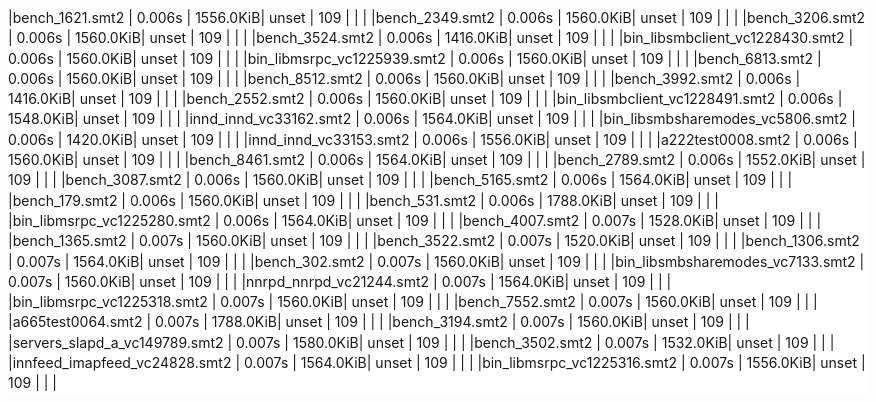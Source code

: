 |bench_1621.smt2                                              |    0.006s | 1556.0KiB| unset | 109 |  |  |
|bench_2349.smt2                                              |    0.006s | 1560.0KiB| unset | 109 |  |  |
|bench_3206.smt2                                              |    0.006s | 1560.0KiB| unset | 109 |  |  |
|bench_3524.smt2                                              |    0.006s | 1416.0KiB| unset | 109 |  |  |
|bin_libsmbclient_vc1228430.smt2                              |    0.006s | 1560.0KiB| unset | 109 |  |  |
|bin_libmsrpc_vc1225939.smt2                                  |    0.006s | 1560.0KiB| unset | 109 |  |  |
|bench_6813.smt2                                              |    0.006s | 1560.0KiB| unset | 109 |  |  |
|bench_8512.smt2                                              |    0.006s | 1560.0KiB| unset | 109 |  |  |
|bench_3992.smt2                                              |    0.006s | 1416.0KiB| unset | 109 |  |  |
|bench_2552.smt2                                              |    0.006s | 1560.0KiB| unset | 109 |  |  |
|bin_libsmbclient_vc1228491.smt2                              |    0.006s | 1548.0KiB| unset | 109 |  |  |
|innd_innd_vc33162.smt2                                       |    0.006s | 1564.0KiB| unset | 109 |  |  |
|bin_libsmbsharemodes_vc5806.smt2                             |    0.006s | 1420.0KiB| unset | 109 |  |  |
|innd_innd_vc33153.smt2                                       |    0.006s | 1556.0KiB| unset | 109 |  |  |
|a222test0008.smt2                                            |    0.006s | 1560.0KiB| unset | 109 |  |  |
|bench_8461.smt2                                              |    0.006s | 1564.0KiB| unset | 109 |  |  |
|bench_2789.smt2                                              |    0.006s | 1552.0KiB| unset | 109 |  |  |
|bench_3087.smt2                                              |    0.006s | 1560.0KiB| unset | 109 |  |  |
|bench_5165.smt2                                              |    0.006s | 1564.0KiB| unset | 109 |  |  |
|bench_179.smt2                                               |    0.006s | 1560.0KiB| unset | 109 |  |  |
|bench_531.smt2                                               |    0.006s | 1788.0KiB| unset | 109 |  |  |
|bin_libmsrpc_vc1225280.smt2                                  |    0.006s | 1564.0KiB| unset | 109 |  |  |
|bench_4007.smt2                                              |    0.007s | 1528.0KiB| unset | 109 |  |  |
|bench_1365.smt2                                              |    0.007s | 1560.0KiB| unset | 109 |  |  |
|bench_3522.smt2                                              |    0.007s | 1520.0KiB| unset | 109 |  |  |
|bench_1306.smt2                                              |    0.007s | 1564.0KiB| unset | 109 |  |  |
|bench_302.smt2                                               |    0.007s | 1560.0KiB| unset | 109 |  |  |
|bin_libsmbsharemodes_vc7133.smt2                             |    0.007s | 1560.0KiB| unset | 109 |  |  |
|nnrpd_nnrpd_vc21244.smt2                                     |    0.007s | 1564.0KiB| unset | 109 |  |  |
|bin_libmsrpc_vc1225318.smt2                                  |    0.007s | 1560.0KiB| unset | 109 |  |  |
|bench_7552.smt2                                              |    0.007s | 1560.0KiB| unset | 109 |  |  |
|a665test0064.smt2                                            |    0.007s | 1788.0KiB| unset | 109 |  |  |
|bench_3194.smt2                                              |    0.007s | 1560.0KiB| unset | 109 |  |  |
|servers_slapd_a_vc149789.smt2                                |    0.007s | 1580.0KiB| unset | 109 |  |  |
|bench_3502.smt2                                              |    0.007s | 1532.0KiB| unset | 109 |  |  |
|innfeed_imapfeed_vc24828.smt2                                |    0.007s | 1564.0KiB| unset | 109 |  |  |
|bin_libmsrpc_vc1225316.smt2                                  |    0.007s | 1556.0KiB| unset | 109 |  |  |